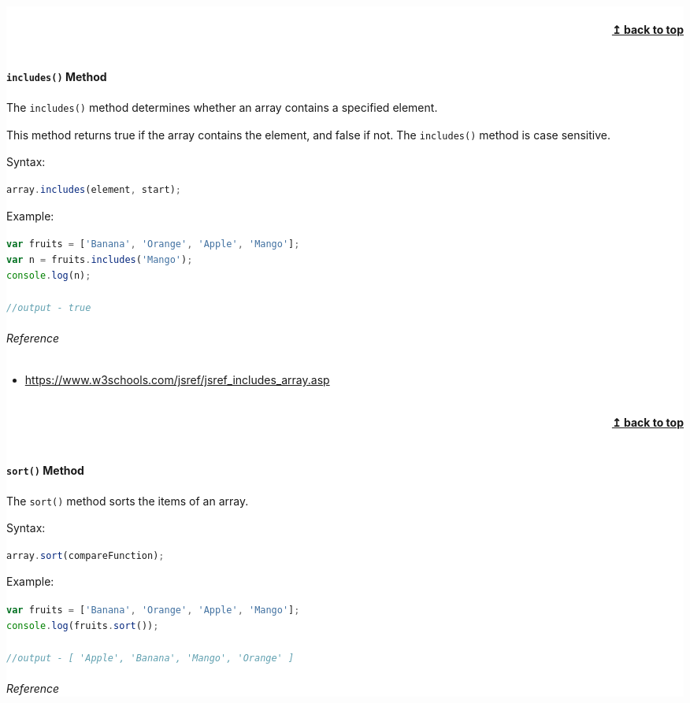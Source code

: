 <br/>
<div align="right">
    <b><a href="#javascript-cheatsheet">↥ back to top</a></b>
</div>
<br/>

#### `includes()` Method

The `includes()` method determines whether an array contains a specified element.

This method returns true if the array contains the element, and false if not. The `includes()` method is case sensitive.

Syntax:

```javascript
array.includes(element, start);
```

Example:

```javascript
var fruits = ['Banana', 'Orange', 'Apple', 'Mango'];
var n = fruits.includes('Mango');
console.log(n);

//output - true
```

###### Reference

- https://www.w3schools.com/jsref/jsref_includes_array.asp

<br/>
<div align="right">
    <b><a href="#javascript-cheatsheet">↥ back to top</a></b>
</div>
<br/>

#### `sort()` Method

The `sort()` method sorts the items of an array.

Syntax:

```javascript
array.sort(compareFunction);
```

Example:

```javascript
var fruits = ['Banana', 'Orange', 'Apple', 'Mango'];
console.log(fruits.sort());

//output - [ 'Apple', 'Banana', 'Mango', 'Orange' ]
```

###### Reference
